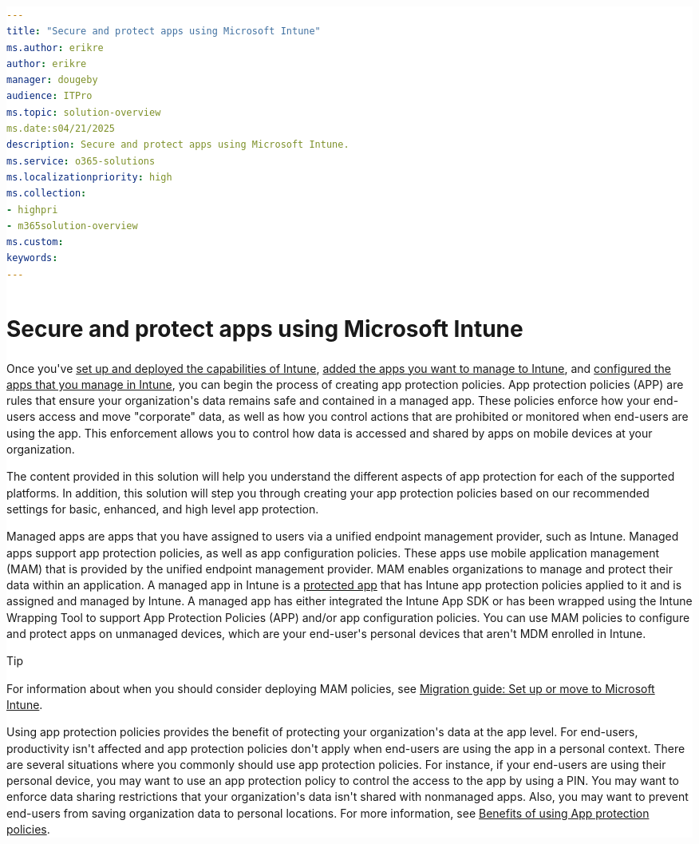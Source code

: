 ```yaml
---
title: "Secure and protect apps using Microsoft Intune"
ms.author: erikre
author: erikre
manager: dougeby
audience: ITPro
ms.topic: solution-overview
ms.date:s04/21/2025
description: Secure and protect apps using Microsoft Intune.
ms.service: o365-solutions
ms.localizationpriority: high
ms.collection:
- highpri
- m365solution-overview
ms.custom:
keywords:
---
```


# Secure and protect apps using Microsoft Intune

Once you've [set up and deployed the capabilities of Intune](/microsoft-365/solutions/apps-guide-overview#deploying-intune), [added the apps you want to manage to Intune](/microsoft-365/solutions/apps-add-overview), and [configured the apps that you manage in Intune](/microsoft-365/solutions/apps-config-overview), you can begin the process of creating app protection policies. App protection policies (APP) are rules that ensure your organization's data remains safe and contained in a managed app. These policies enforce how your end-users access and move "corporate" data, as well as how you control actions that are prohibited or monitored when end-users are using the app. This enforcement allows you to control how data is accessed and shared by apps on mobile devices at your organization.

The content provided in this solution will help you understand the different aspects of app protection for each of the supported platforms. In addition, this solution will step you through creating your app protection policies based on our recommended settings for basic, enhanced, and high level app protection.

Managed apps are apps that you have assigned to users via a unified endpoint management provider, such as Intune. Managed apps support app protection policies, as well as app configuration policies. These apps use mobile application management (MAM) that is provided by the unified endpoint management provider. MAM enables organizations to manage and protect their data within an application. A managed app in Intune is a [protected app](/mem/intune/apps/apps-supported-intune-apps) that has Intune app protection policies applied to it and is assigned and managed by Intune. A managed app has either integrated the Intune App SDK or has been wrapped using the Intune Wrapping Tool to support App Protection Policies (APP) and/or app configuration policies. You can use MAM policies to configure and protect apps on unmanaged devices, which are your end-user's personal devices that aren't MDM enrolled in Intune.

> [!TIP]
> For information about when you should consider deploying MAM policies, see [Migration guide: Set up or move to Microsoft Intune](/mem/intune/fundamentals/deployment-guide-intune-setup).

Using app protection policies provides the benefit of protecting your organization's data at the app level. For end-users, productivity isn't affected and app protection policies don't apply when end-users are using the app in a personal context. There are several situations where you commonly should use app protection policies. For instance, if your end-users are using their personal device, you may want to use an app protection policy to control the access to the app by using a PIN. You may want to enforce data sharing restrictions that your organization's data isn't shared with nonmanaged apps. Also, you may want to prevent end-users from saving organization data to personal locations. For more information, see [Benefits of using App protection policies](/mem/intune/apps/app-protection-policy#benefits-of-using-app-protection-policies).
